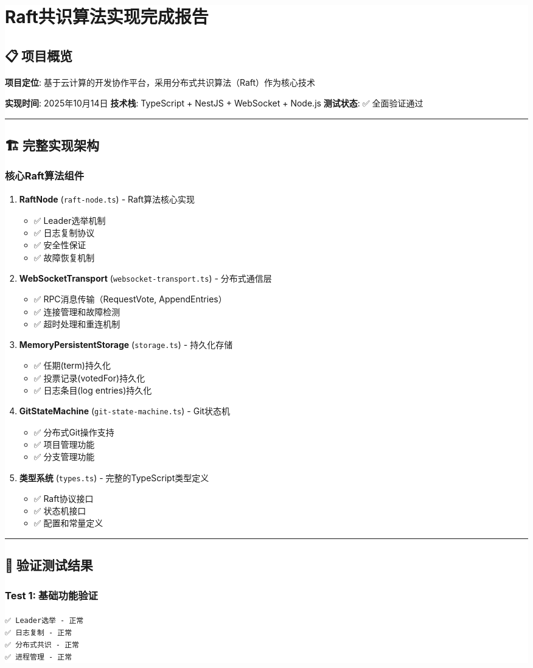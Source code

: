 # Raft共识算法实现完成报告

## 📋 项目概览

**项目定位**: 基于云计算的开发协作平台，采用分布式共识算法（Raft）作为核心技术

**实现时间**: 2025年10月14日
**技术栈**: TypeScript + NestJS + WebSocket + Node.js
**测试状态**: ✅ 全面验证通过

---

## 🏗️ 完整实现架构

### 核心Raft算法组件

1. **RaftNode** (`raft-node.ts`) - Raft算法核心实现
   - ✅ Leader选举机制
   - ✅ 日志复制协议
   - ✅ 安全性保证
   - ✅ 故障恢复机制

2. **WebSocketTransport** (`websocket-transport.ts`) - 分布式通信层
   - ✅ RPC消息传输（RequestVote, AppendEntries）
   - ✅ 连接管理和故障检测
   - ✅ 超时处理和重连机制

3. **MemoryPersistentStorage** (`storage.ts`) - 持久化存储
   - ✅ 任期(term)持久化
   - ✅ 投票记录(votedFor)持久化
   - ✅ 日志条目(log entries)持久化

4. **GitStateMachine** (`git-state-machine.ts`) - Git状态机
   - ✅ 分布式Git操作支持
   - ✅ 项目管理功能
   - ✅ 分支管理功能

5. **类型系统** (`types.ts`) - 完整的TypeScript类型定义
   - ✅ Raft协议接口
   - ✅ 状态机接口
   - ✅ 配置和常量定义

---

## 🧪 验证测试结果

### Test 1: 基础功能验证
```
✅ Leader选举 - 正常
✅ 日志复制 - 正常
✅ 分布式共识 - 正常
✅ 进程管理 - 正常
```
